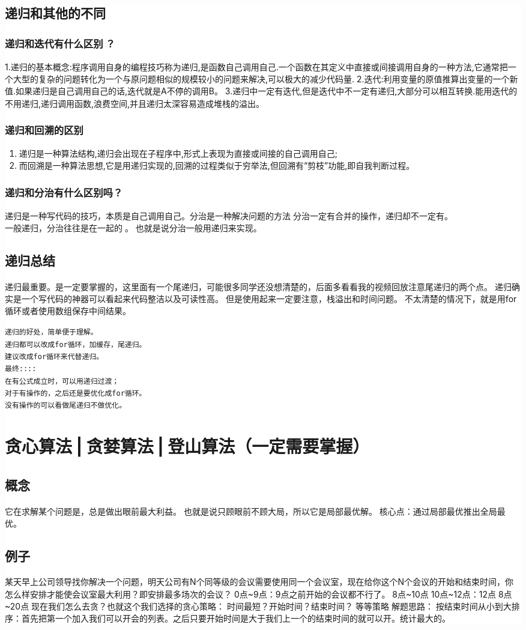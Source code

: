 ```java
```




## 递归和其他的不同
### 递归和迭代有什么区别 ？  
1.递归的基本概念:程序调用自身的编程技巧称为递归,是函数自己调用自己.一个函数在其定义中直接或间接调用自身的一种方法,它通常把一个大型的复杂的问题转化为一个与原问题相似的规模较小的问题来解决,可以极大的减少代码量.
2.迭代:利用变量的原值推算出变量的一个新值.如果递归是自己调用自己的话,迭代就是A不停的调用B。
3.递归中一定有迭代,但是迭代中不一定有递归,大部分可以相互转换.能用迭代的不用递归,递归调用函数,浪费空间,并且递归太深容易造成堆栈的溢出。

### 递归和回溯的区别
1. 递归是一种算法结构,递归会出现在子程序中,形式上表现为直接或间接的自己调用自己;
2. 而回溯是一种算法思想,它是用递归实现的,回溯的过程类似于穷举法,但回溯有“剪枝”功能,即自我判断过程。

### 递归和分治有什么区别吗？
递归是一种写代码的技巧，本质是自己调用自己。分治是一种解决问题的方法
分治一定有合并的操作，递归却不一定有。  
一般递归，分治往往是在一起的 。 也就是说分治一般用递归来实现。


## 递归总结
递归最重要。是一定要掌握的，这里面有一个尾递归，可能很多同学还没想清楚的，后面多看看我的视频回放注意尾递归的两个点。
递归确实是一个写代码的神器可以看起来代码整洁以及可读性高。
但是使用起来一定要注意，栈溢出和时间问题。
不太清楚的情况下，就是用for循环或者使用数组保存中间结果。


```
递归的好处，简单便于理解。 
递归都可以改成for循环，加缓存，尾递归。
建议改成for循环来代替递归。
最终:::: 
在有公式成立时，可以用递归过渡；
对于有操作的，之后还是要优化成for循环。
没有操作的可以看做尾递归不做优化。
```

# 贪心算法 | 贪婪算法 | 登山算法（一定需要掌握）
## 概念
它在求解某个问题是，总是做出眼前最大利益。
也就是说只顾眼前不顾大局，所以它是局部最优解。
核心点：通过局部最优推出全局最优。
## 例子 
某天早上公司领导找你解决一个问题，明天公司有N个同等级的会议需要使用同一个会议室，现在给你这个N个会议的开始和结束时间，你怎么样安排才能使会议室最大利用？即安排最多场次的会议？
0点~9点：9点之前开始的会议都不行了。
8点~10点
10点~12点：12点
8点~20点
现在我们怎么去贪？也就这个我们选择的贪心策略： 时间最短？开始时间？结束时间？ 等等策略
解题思路： 按结束时间从小到大排序：首先把第一个加入我们可以开会的列表。之后只要开始时间是大于我们上一个的结束时间的就可以开。统计最大的。
